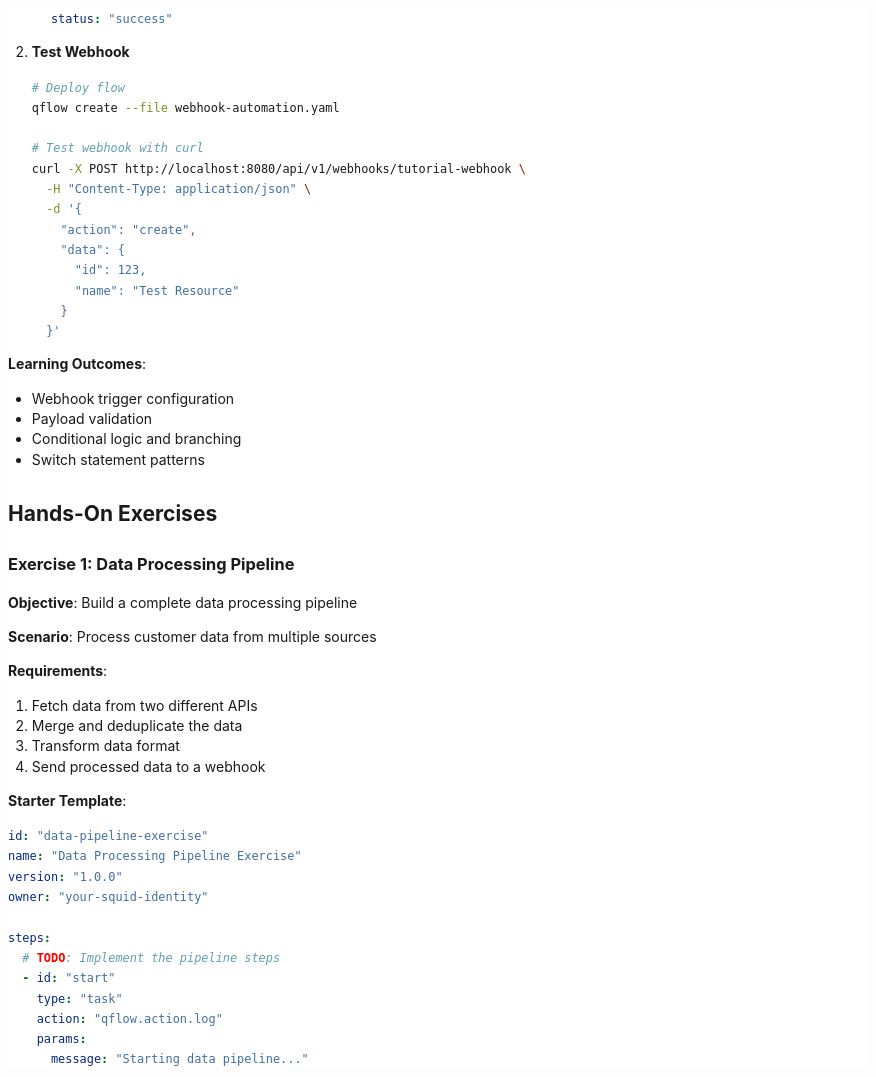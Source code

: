    ```yaml
         status: "success"
   ```

2. **Test Webhook**
   ```bash
   # Deploy flow
   qflow create --file webhook-automation.yaml
   
   # Test webhook with curl
   curl -X POST http://localhost:8080/api/v1/webhooks/tutorial-webhook \
     -H "Content-Type: application/json" \
     -d '{
       "action": "create",
       "data": {
         "id": 123,
         "name": "Test Resource"
       }
     }'
   ```

**Learning Outcomes**:
- Webhook trigger configuration
- Payload validation
- Conditional logic and branching
- Switch statement patterns

## Hands-On Exercises

### Exercise 1: Data Processing Pipeline

**Objective**: Build a complete data processing pipeline

**Scenario**: Process customer data from multiple sources

**Requirements**:
1. Fetch data from two different APIs
2. Merge and deduplicate the data
3. Transform data format
4. Send processed data to a webhook

**Starter Template**:
```yaml
id: "data-pipeline-exercise"
name: "Data Processing Pipeline Exercise"
version: "1.0.0"
owner: "your-squid-identity"

steps:
  # TODO: Implement the pipeline steps
  - id: "start"
    type: "task"
    action: "qflow.action.log"
    params:
      message: "Starting data pipeline..."
```

